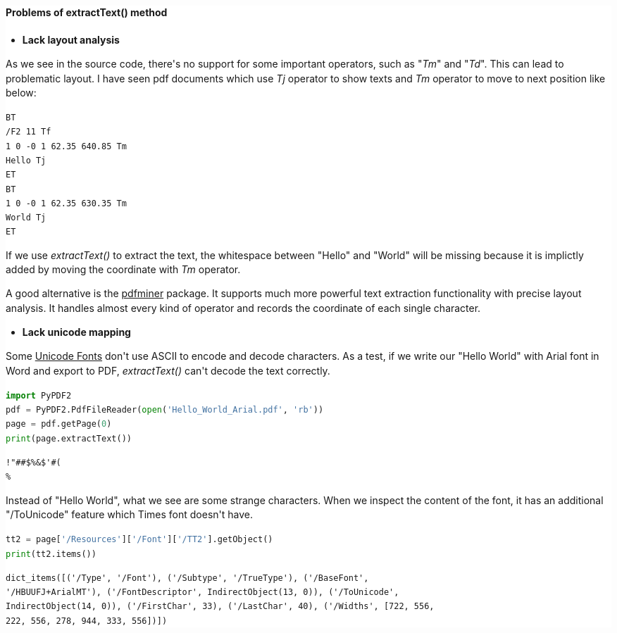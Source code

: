 #### Problems of extractText() method

* **Lack layout analysis**

As we see in the source code, there's no support for some important operators, such as "*Tm*" and "*Td*". This can lead to problematic layout. I have seen pdf documents which use *Tj* operator to show texts and *Tm* operator to move to next position like below:

```
BT
/F2 11 Tf
1 0 -0 1 62.35 640.85 Tm
Hello Tj
ET
BT
1 0 -0 1 62.35 630.35 Tm
World Tj
ET
```

If we use *extractText()* to extract the text, the whitespace between "Hello" and "World" will be missing because it is implictly added by moving the coordinate with *Tm* operator.

A good alternative is the [pdfminer](https://github.com/pdfminer/pdfminer.six) package. It supports much more powerful text extraction functionality with precise layout analysis. It handles almost every kind of operator and records the coordinate of each single character.

* **Lack unicode mapping**

Some [Unicode Fonts](https://en.wikipedia.org/wiki/Unicode_font) don't use ASCII to encode and decode characters. As a test, if we write our "Hello World" with Arial font in Word and export to PDF, *extractText()* can't decode the text correctly.

````python
import PyPDF2
pdf = PyPDF2.PdfFileReader(open('Hello_World_Arial.pdf', 'rb'))
page = pdf.getPage(0)
print(page.extractText())
````

````
!"##$%&$'#(
%
````

Instead of "Hello World", what we see are some strange characters. When we inspect the content of the font, it has an additional "/ToUnicode" feature which Times font doesn't have.

````python
tt2 = page['/Resources']['/Font']['/TT2'].getObject()
print(tt2.items())
````

````
dict_items([('/Type', '/Font'), ('/Subtype', '/TrueType'), ('/BaseFont', 
'/HBUUFJ+ArialMT'), ('/FontDescriptor', IndirectObject(13, 0)), ('/ToUnicode', 
IndirectObject(14, 0)), ('/FirstChar', 33), ('/LastChar', 40), ('/Widths', [722, 556, 
222, 556, 278, 944, 333, 556])])
````
